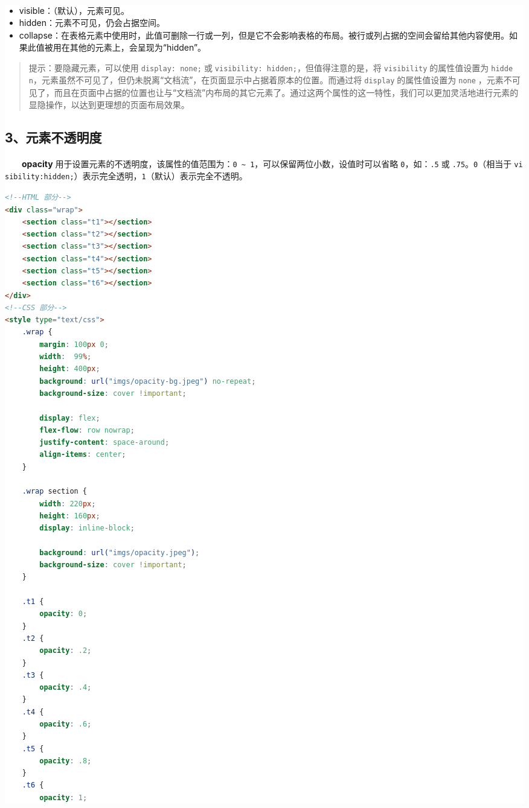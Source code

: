 - visible：（默认），元素可见。
- hidden：元素不可见，仍会占据空间。
- collapse：在表格元素中使用时，此值可删除一行或一列，但是它不会影响表格的布局。被行或列占据的空间会留给其他内容使用。如果此值被用在其他的元素上，会呈现为“hidden”。

> 提示：要隐藏元素，可以使用 `display: none;` 或 `visibility: hidden;`，但值得注意的是，将 `visibility` 的属性值设置为 `hidden`，元素虽然不可见了，但仍未脱离“文档流”，在页面显示中占据着原本的位置。而通过将 `display` 的属性值设置为 `none` ，元素不可见了，而且在页面中占据的位置也让与“文档流”内布局的其它元素了。通过这两个属性的这一特性，我们可以更加灵活地进行元素的显隐操作，以达到更理想的页面布局效果。

## 3、元素不透明度

  **opacity** 用于设置元素的不透明度，该属性的值范围为：`0 ~ 1`，可以保留两位小数，设值时可以省略 `0`，如：`.5` 或 `.75`。`0`（相当于 `visibility:hidden;`）表示完全透明，`1`（默认）表示完全不透明。

```html
<!--HTML 部分-->
<div class="wrap">
    <section class="t1"></section>
    <section class="t2"></section>
    <section class="t3"></section>
    <section class="t4"></section>
    <section class="t5"></section>
    <section class="t6"></section>
</div>
<!--CSS 部分-->
<style type="text/css">
    .wrap {
        margin: 100px 0;
        width:  99%;
        height: 400px;
        background: url("imgs/opacity-bg.jpeg") no-repeat;
        background-size: cover !important;

        display: flex;
        flex-flow: row nowrap;
        justify-content: space-around;
        align-items: center;
    }

    .wrap section {
        width: 220px;
        height: 160px;
        display: inline-block;

        background: url("imgs/opacity.jpeg");
        background-size: cover !important;
    }

    .t1 {
        opacity: 0;
    }
    .t2 {
        opacity: .2;
    }
    .t3 {
        opacity: .4;
    }
    .t4 {
        opacity: .6;
    }
    .t5 {
        opacity: .8;
    }
    .t6 {
        opacity: 1;
```